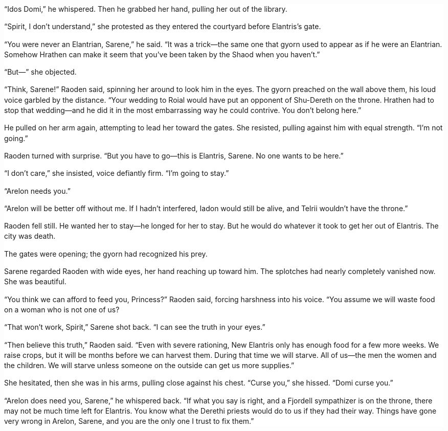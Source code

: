 “Idos Domi,” he whispered. Then he grabbed her hand, pulling her out of the
library.


“Spirit, I don’t understand,” she protested as they entered the courtyard
before Elantris’s gate.

“You were never an Elantrian, Sarene,” he said. “It was a trick—the same one
that gyorn used to appear as if he were an Elantrian. Somehow Hrathen can make
it seem that you’ve been taken by the Shaod when you haven’t.”

“But—” she objected.

“Think, Sarene!” Raoden said, spinning her around to look him in the eyes. The
gyorn preached on the wall above them, his loud voice garbled by the distance.
“Your wedding to Roial would have put an opponent of Shu-Dereth on the throne.
Hrathen had to stop that wedding—and he did it in the most embarrassing way he
could contrive. You don’t belong here.”

He pulled on her arm again, attempting to lead her toward the gates. She
resisted, pulling against him with equal strength. “I’m not going.”

Raoden turned with surprise. “But you have to go—this is Elantris, Sarene. No
one wants to be here.”

“I don’t care,” she insisted, voice defiantly firm. “I’m going to stay.”

“Arelon needs you.”

“Arelon will be better off without me. If I hadn’t interfered, Iadon would
still be alive, and Telrii wouldn’t have the throne.”

Raoden fell still. He wanted her to stay—he longed for her to stay. But he
would do whatever it took to get her out of Elantris. The city was death.

The gates were opening; the gyorn had recognized his prey.

Sarene regarded Raoden with wide eyes, her hand reaching up toward him. The
splotches had nearly completely vanished now. She was beautiful.

“You think we can afford to feed you, Princess?” Raoden said, forcing harshness
into his voice. “You assume we will waste food on a woman who is not one of us?

“That won’t work, Spirit,” Sarene shot back. “I can see the truth in your
eyes.”

“Then believe this truth,” Raoden said. “Even with severe rationing, New
Elantris only has enough food for a few more weeks. We raise crops, but it will
be months before we can harvest them. During that time we will starve. All of
us—the men the women and the children. We will starve unless someone on the
outside can get us more supplies.”

She hesitated, then she was in his arms, pulling close against his chest.
“Curse you,” she hissed. “Domi curse you.”

“Arelon does need you, Sarene,” he whispered back. “If what you say is right,
and a Fjordell sympathizer is on the throne, there may not be much time left
for Elantris. You know what the Derethi priests would do to us if they had
their way. Things have gone very wrong in Arelon, Sarene, and you are the only
one I trust to fix them.”
